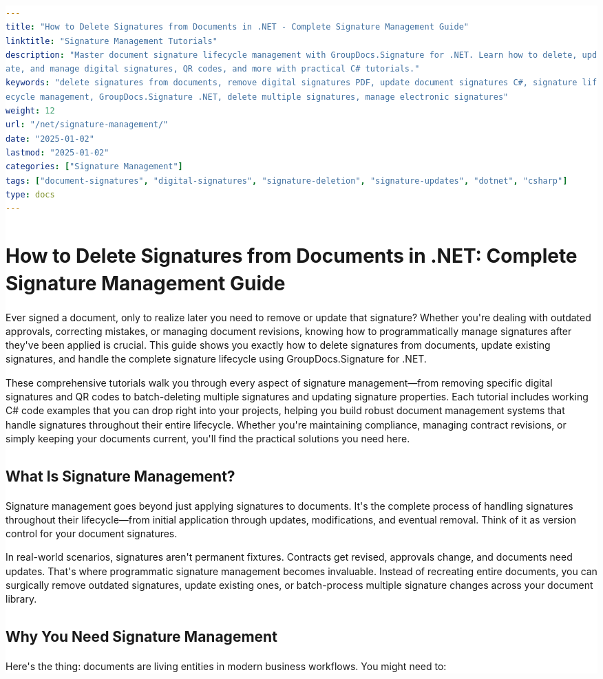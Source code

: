 ```yaml
---
title: "How to Delete Signatures from Documents in .NET - Complete Signature Management Guide"
linktitle: "Signature Management Tutorials"
description: "Master document signature lifecycle management with GroupDocs.Signature for .NET. Learn how to delete, update, and manage digital signatures, QR codes, and more with practical C# tutorials."
keywords: "delete signatures from documents, remove digital signatures PDF, update document signatures C#, signature lifecycle management, GroupDocs.Signature .NET, delete multiple signatures, manage electronic signatures"
weight: 12
url: "/net/signature-management/"
date: "2025-01-02"
lastmod: "2025-01-02"
categories: ["Signature Management"]
tags: ["document-signatures", "digital-signatures", "signature-deletion", "signature-updates", "dotnet", "csharp"]
type: docs
---
```

# How to Delete Signatures from Documents in .NET: Complete Signature Management Guide

Ever signed a document, only to realize later you need to remove or update that signature? Whether you're dealing with outdated approvals, correcting mistakes, or managing document revisions, knowing how to programmatically manage signatures after they've been applied is crucial. This guide shows you exactly how to delete signatures from documents, update existing signatures, and handle the complete signature lifecycle using GroupDocs.Signature for .NET.

These comprehensive tutorials walk you through every aspect of signature management—from removing specific digital signatures and QR codes to batch-deleting multiple signatures and updating signature properties. Each tutorial includes working C# code examples that you can drop right into your projects, helping you build robust document management systems that handle signatures throughout their entire lifecycle. Whether you're maintaining compliance, managing contract revisions, or simply keeping your documents current, you'll find the practical solutions you need here.

## What Is Signature Management?

Signature management goes beyond just applying signatures to documents. It's the complete process of handling signatures throughout their lifecycle—from initial application through updates, modifications, and eventual removal. Think of it as version control for your document signatures.

In real-world scenarios, signatures aren't permanent fixtures. Contracts get revised, approvals change, and documents need updates. That's where programmatic signature management becomes invaluable. Instead of recreating entire documents, you can surgically remove outdated signatures, update existing ones, or batch-process multiple signature changes across your document library.

## Why You Need Signature Management

Here's the thing: documents are living entities in modern business workflows. You might need to:
